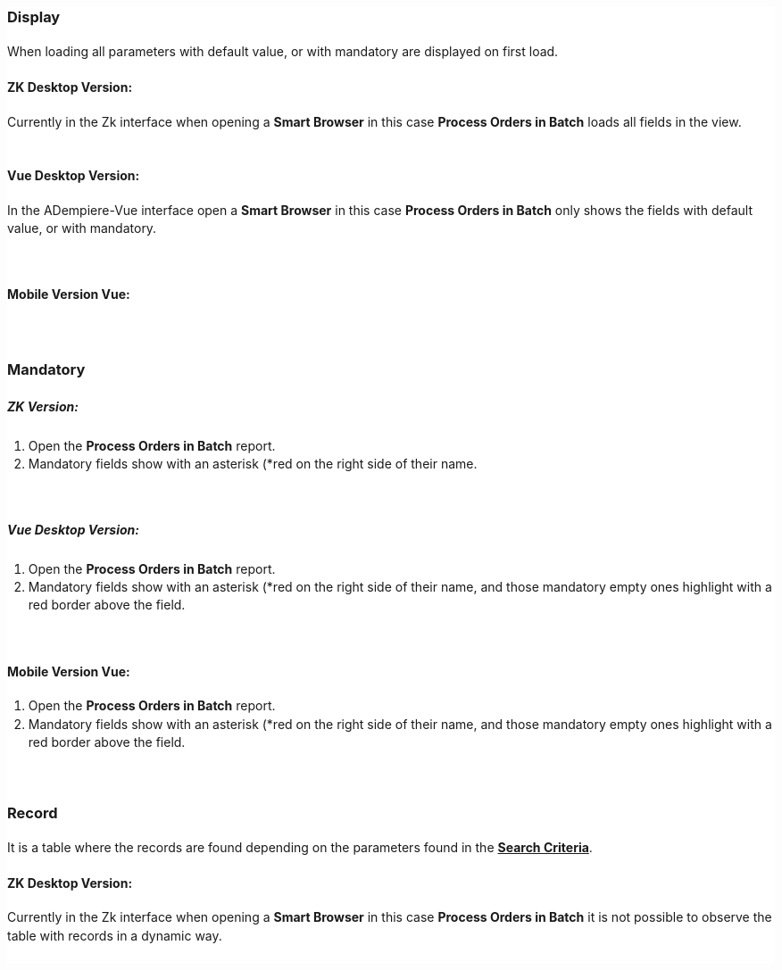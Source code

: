 
### Display
When loading all parameters with default value, or with mandatory are displayed on first load.

#### ZK Desktop Version:
Currently in the Zk interface when opening a **Smart Browser** in this case **Process Orders in Batch** loads all fields in the view. 
<img :src="$withBase('/images/use-cases/smartbrowser/load/mandatory-zk.gif')" width="100%">

#### Vue Desktop Version:
In the ADempiere-Vue interface open a **Smart Browser** in this case **Process Orders in Batch** only shows the fields with default value, or with mandatory.

<img :src="$withBase('/images/use-cases/smartbrowser/load/mandatory-vue.gif')" width="100%">

#### Mobile Version Vue:
<img :src="$withBase('/images/use-cases/smartbrowser/load/params-mobile-ui.gif')" width="100%">

### Mandatory

##### ZK Version:
1. Open the **Process Orders in Batch** report.
2. Mandatory fields show with an asterisk (*red on the right side of their name.
<img :src="$withBase('/images/use-cases/smartbrowser/load/display-zk.png')" width="100%">

##### Vue Desktop Version:
1. Open the **Process Orders in Batch** report.
2. Mandatory fields show with an asterisk (*red on the right side of their name, and those mandatory empty ones highlight with a red border above the field.
<img :src="$withBase('/images/use-cases/smartbrowser/load/mandatory-vue.gif')" width="100%">


#### Mobile Version Vue:
1. Open the **Process Orders in Batch** report.
2. Mandatory fields show with an asterisk (*red on the right side of their name, and those mandatory empty ones highlight with a red border above the field.
<img :src="$withBase('/images/use-cases/smartbrowser/load/params-mobile-ui.gif')" width="100%">

### Record

It is a table where the records are found depending on the parameters found in the [**Search Criteria**](#search-criteria). 

#### ZK Desktop Version:
Currently in the Zk interface when opening a **Smart Browser** in this case **Process Orders in Batch** it is not possible to observe the table with records in a dynamic way.
<img :src="$withBase('/images/use-cases/smartbrowser/load/search-record-zk.gif')" width="100%">

